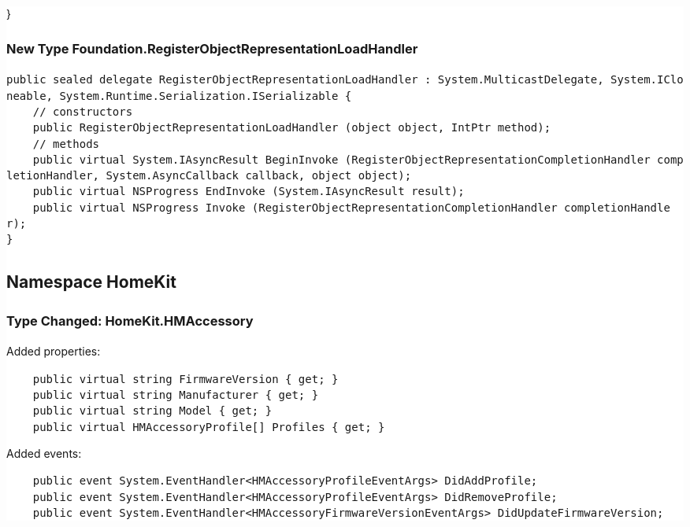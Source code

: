 }
</pre>
</div> 
<div> 
<h3>New Type Foundation.RegisterObjectRepresentationLoadHandler</h3>
<pre class='added' data-is-non-breaking="">
public sealed delegate RegisterObjectRepresentationLoadHandler : System.MulticastDelegate, System.ICloneable, System.Runtime.Serialization.ISerializable {
	// constructors
	<span class='added added-constructor ' data-is-non-breaking="">public RegisterObjectRepresentationLoadHandler (object object, IntPtr method);</span>
	// methods
	<span class='added added-method ' data-is-non-breaking="">public virtual System.IAsyncResult BeginInvoke (RegisterObjectRepresentationCompletionHandler completionHandler, System.AsyncCallback callback, object object);</span>
	<span class='added added-method ' data-is-non-breaking="">public virtual NSProgress EndInvoke (System.IAsyncResult result);</span>
	<span class='added added-method ' data-is-non-breaking="">public virtual NSProgress Invoke (RegisterObjectRepresentationCompletionHandler completionHandler);</span>
}
</pre>
</div> 

</div> 
 <div> 
<h2>Namespace HomeKit</h2>
 <div>
<h3>Type Changed: HomeKit.HMAccessory</h3>
<div>
<p>Added properties:</p>
<pre>
	<span class='added added-property ' data-is-non-breaking="">public virtual string FirmwareVersion { get; }</span>
	<span class='added added-property ' data-is-non-breaking="">public virtual string Manufacturer { get; }</span>
	<span class='added added-property ' data-is-non-breaking="">public virtual string Model { get; }</span>
	<span class='added added-property ' data-is-non-breaking="">public virtual HMAccessoryProfile[] Profiles { get; }</span>
</pre>
</div>
<div>
<p>Added events:</p>
<pre>
	<span class='added added-event ' data-is-non-breaking="">public event System.EventHandler&lt;HMAccessoryProfileEventArgs&gt; DidAddProfile;</span>
	<span class='added added-event ' data-is-non-breaking="">public event System.EventHandler&lt;HMAccessoryProfileEventArgs&gt; DidRemoveProfile;</span>
	<span class='added added-event ' data-is-non-breaking="">public event System.EventHandler&lt;HMAccessoryFirmwareVersionEventArgs&gt; DidUpdateFirmwareVersion;</span>
</pre>
</div>
